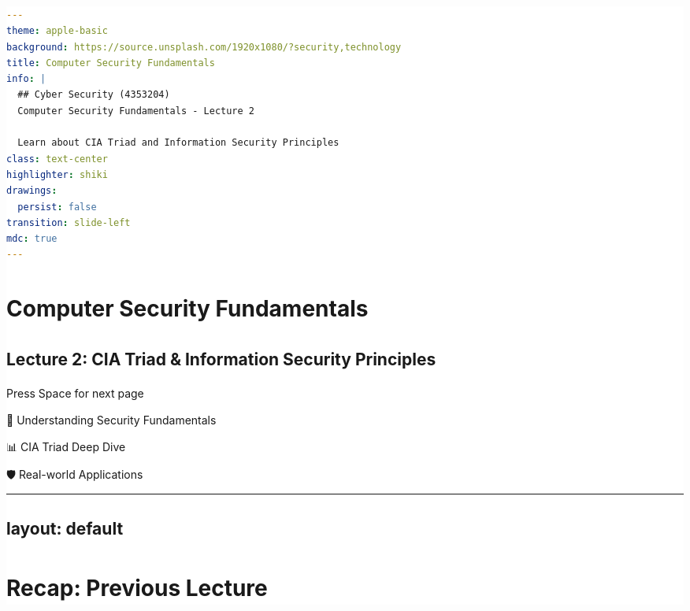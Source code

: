 ```yaml
---
theme: apple-basic
background: https://source.unsplash.com/1920x1080/?security,technology
title: Computer Security Fundamentals
info: |
  ## Cyber Security (4353204)
  Computer Security Fundamentals - Lecture 2
  
  Learn about CIA Triad and Information Security Principles
class: text-center
highlighter: shiki
drawings:
  persist: false
transition: slide-left
mdc: true
---
```


# Computer Security Fundamentals

## Lecture 2: CIA Triad & Information Security Principles

<div class="pt-12">
  <span @click="$slidev.nav.next" class="px-2 py-1 rounded cursor-pointer" hover="bg-white bg-opacity-10">
    Press Space for next page <carbon:arrow-right class="inline"/>
  </span>
</div>

<div v-click="1">
  <p class="text-blue-400">🔐 Understanding Security Fundamentals</p>
</div>

<div v-click="2">
  <p class="text-green-400">📊 CIA Triad Deep Dive</p>
</div>

<div v-click="3">
  <p class="text-purple-400">🛡️ Real-world Applications</p>
</div>



---
layout: default
---

# Recap: Previous Lecture

<div class="grid grid-cols-2 gap-8">

